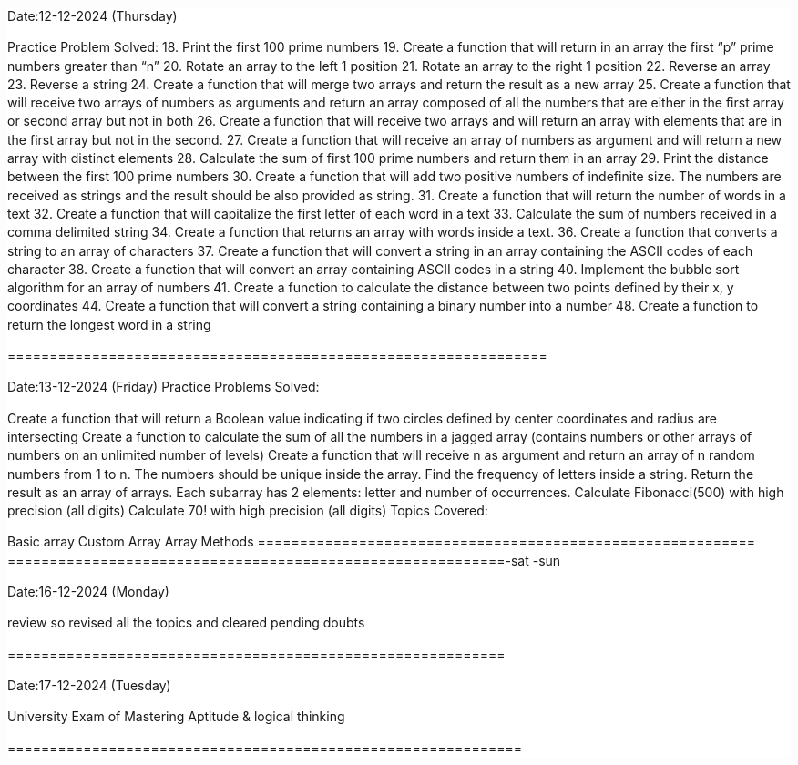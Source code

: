 Date:12-12-2024 (Thursday)

Practice Problem Solved: 18. Print the first 100 prime numbers 19. Create a function that will return in an array the first “p” prime numbers greater than “n” 20. Rotate an array to the left 1 position 21. Rotate an array to the right 1 position 22. Reverse an array 23. Reverse a string 24. Create a function that will merge two arrays and return the result as a new array 25. Create a function that will receive two arrays of numbers as arguments and return an array composed of all the numbers that are either in the first array or second array but not in both 26. Create a function that will receive two arrays and will return an array with elements that are in the first array but not in the second. 27. Create a function that will receive an array of numbers as argument and will return a new array with distinct elements 28. Calculate the sum of first 100 prime numbers and return them in an array 29. Print the distance between the first 100 prime numbers 30. Create a function that will add two positive numbers of indefinite size. The numbers are received as strings and the result should be also provided as string. 31. Create a function that will return the number of words in a text 32. Create a function that will capitalize the first letter of each word in a text 33. Calculate the sum of numbers received in a comma delimited string 34. Create a function that returns an array with words inside a text. 36. Create a function that converts a string to an array of characters 37. Create a function that will convert a string in an array containing the ASCII codes of each character 38. Create a function that will convert an array containing ASCII codes in a string 40. Implement the bubble sort algorithm for an array of numbers 41. Create a function to calculate the distance between two points defined by their x, y coordinates 44. Create a function that will convert a string containing a binary number into a number 48. Create a function to return the longest word in a string

================================================================

Date:13-12-2024 (Friday) Practice Problems Solved:

Create a function that will return a Boolean value indicating if two circles defined by center coordinates and radius are intersecting
Create a function to calculate the sum of all the numbers in a jagged array (contains numbers or other arrays of numbers on an unlimited number of levels)
Create a function that will receive n as argument and return an array of n random numbers from 1 to n. The numbers should be unique inside the array.
Find the frequency of letters inside a string. Return the result as an array of arrays. Each subarray has 2 elements: letter and number of occurrences.
Calculate Fibonacci(500) with high precision (all digits)
Calculate 70! with high precision (all digits)
Topics Covered:

Basic array
Custom Array
Array Methods
=========================================================== ===========================================================-sat -sun

Date:16-12-2024 (Monday)

review so revised all the topics and cleared pending doubts

===========================================================

Date:17-12-2024 (Tuesday)

University Exam of Mastering Aptitude & logical thinking

=============================================================
